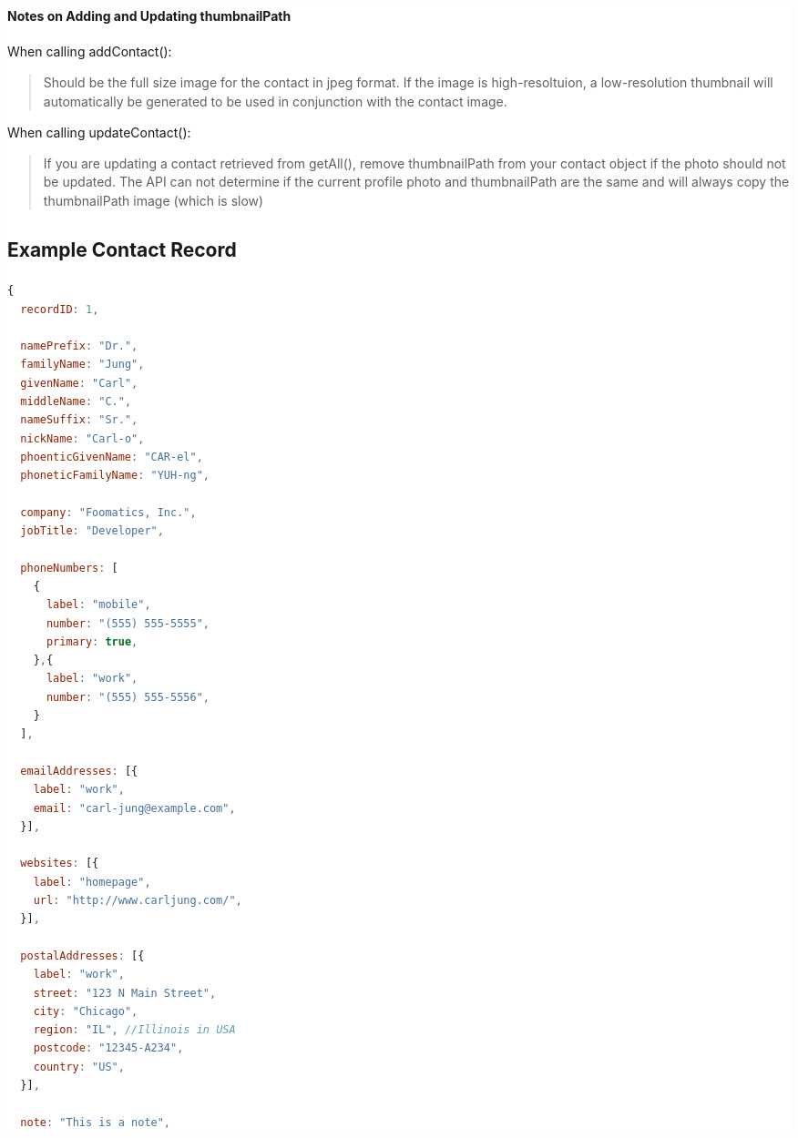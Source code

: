 
#### Notes on Adding and Updating thumbnailPath

When calling addContact():

>Should be the full size image for the contact in jpeg format. If the image is high-resoltuion, a low-resolution thumbnail will automatically be generated to be used in conjunction with the contact image.

When calling updateContact():

>If you are updating a contact retrieved from getAll(), remove thumbnailPath from your contact object if the photo should not be updated. The API can not determine if the current profile photo and thumbnailPath are the same and will always copy the thumbnailPath image (which is slow)


## Example Contact Record
```js
{
  recordID: 1,

  namePrefix: "Dr.",
  familyName: "Jung",
  givenName: "Carl",
  middleName: "C.",
  nameSuffix: "Sr.",
  nickName: "Carl-o",
  phoenticGivenName: "CAR-el",
  phoneticFamilyName: "YUH-ng",

  company: "Foomatics, Inc.",
  jobTitle: "Developer",

  phoneNumbers: [
    {
      label: "mobile",
      number: "(555) 555-5555",
      primary: true,
    },{
      label: "work",
      number: "(555) 555-5556",
    }
  ],

  emailAddresses: [{
    label: "work",
    email: "carl-jung@example.com",
  }],

  websites: [{
    label: "homepage",
    url: "http://www.carljung.com/",
  }],

  postalAddresses: [{
    label: "work",
    street: "123 N Main Street",
    city: "Chicago",
    region: "IL", //Illinois in USA
    postcode: "12345-A234",
    country: "US",
  }],

  note: "This is a note",

```